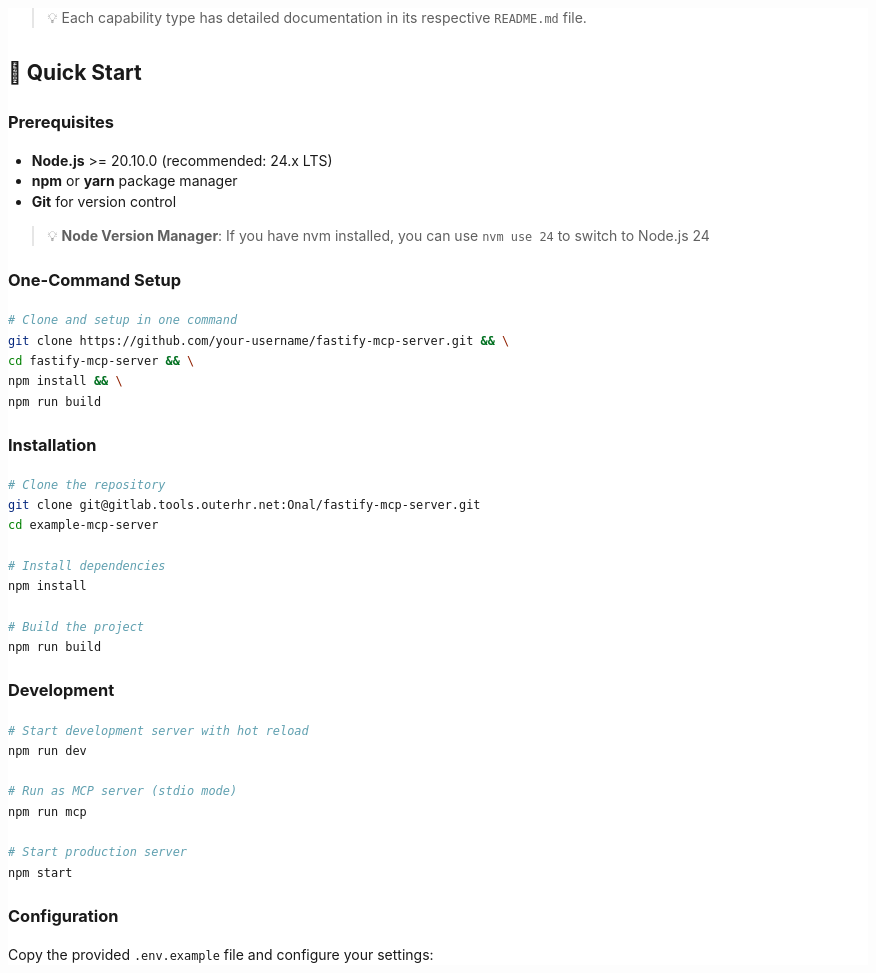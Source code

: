 > 💡 Each capability type has detailed documentation in its respective `README.md` file.

## 🚀 Quick Start

### Prerequisites

- **Node.js** >= 20.10.0 (recommended: 24.x LTS)
- **npm** or **yarn** package manager
- **Git** for version control

> 💡 **Node Version Manager**: If you have nvm installed, you can use `nvm use 24` to switch to Node.js 24

### One-Command Setup

```bash
# Clone and setup in one command
git clone https://github.com/your-username/fastify-mcp-server.git && \
cd fastify-mcp-server && \
npm install && \
npm run build
```

### Installation

```bash
# Clone the repository
git clone git@gitlab.tools.outerhr.net:Onal/fastify-mcp-server.git
cd example-mcp-server

# Install dependencies
npm install

# Build the project
npm run build
```

### Development

```bash
# Start development server with hot reload
npm run dev

# Run as MCP server (stdio mode)
npm run mcp

# Start production server
npm start
```

### Configuration

Copy the provided `.env.example` file and configure your settings:
